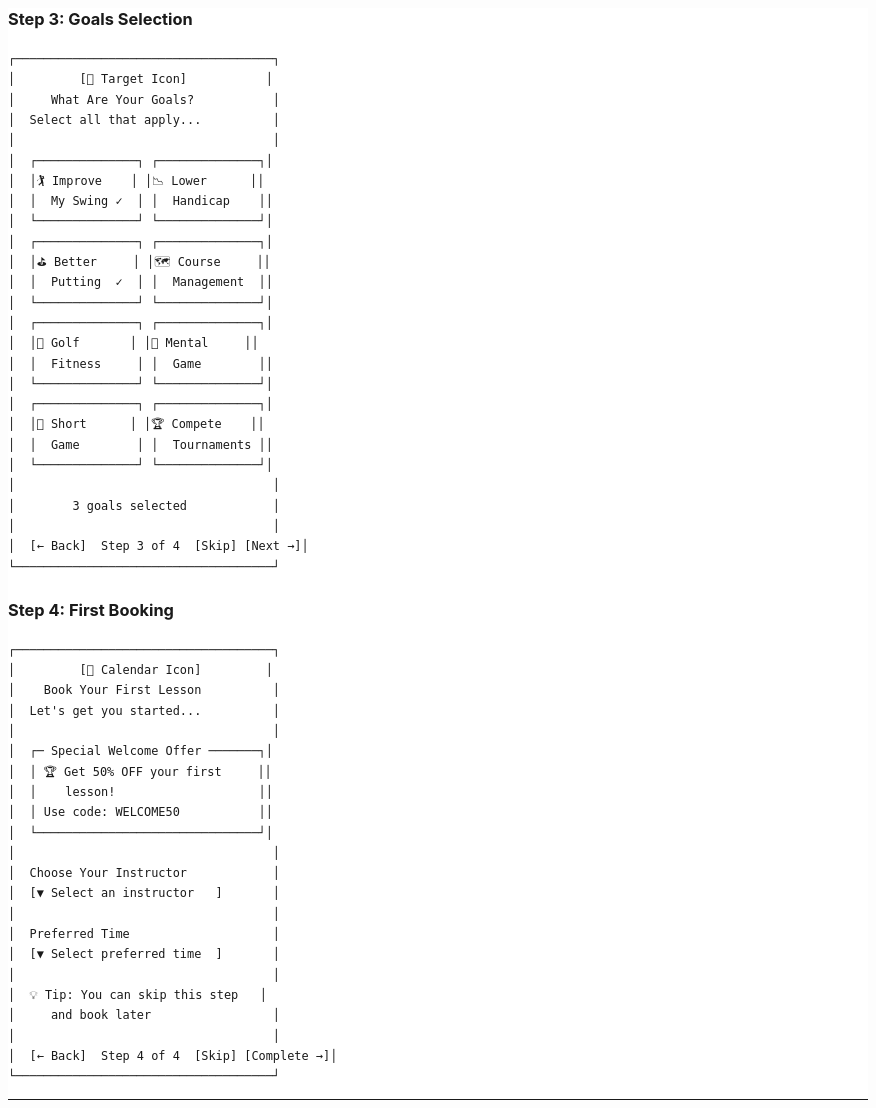 ### **Step 3: Goals Selection**
```
┌────────────────────────────────────┐
│         [🎯 Target Icon]           │
│     What Are Your Goals?           │
│  Select all that apply...          │
│                                    │
│  ┌──────────────┐ ┌──────────────┐│
│  │🏌️ Improve    │ │📉 Lower      ││
│  │  My Swing ✓  │ │  Handicap    ││
│  └──────────────┘ └──────────────┘│
│  ┌──────────────┐ ┌──────────────┐│
│  │⛳ Better     │ │🗺️ Course     ││
│  │  Putting  ✓  │ │  Management  ││
│  └──────────────┘ └──────────────┘│
│  ┌──────────────┐ ┌──────────────┐│
│  │💪 Golf       │ │🧠 Mental     ││
│  │  Fitness     │ │  Game        ││
│  └──────────────┘ └──────────────┘│
│  ┌──────────────┐ ┌──────────────┐│
│  │🎯 Short      │ │🏆 Compete    ││
│  │  Game        │ │  Tournaments ││
│  └──────────────┘ └──────────────┘│
│                                    │
│        3 goals selected            │
│                                    │
│  [← Back]  Step 3 of 4  [Skip] [Next →]│
└────────────────────────────────────┘
```

### **Step 4: First Booking**
```
┌────────────────────────────────────┐
│         [📅 Calendar Icon]         │
│    Book Your First Lesson          │
│  Let's get you started...          │
│                                    │
│  ┌─ Special Welcome Offer ───────┐│
│  │ 🏆 Get 50% OFF your first     ││
│  │    lesson!                    ││
│  │ Use code: WELCOME50           ││
│  └───────────────────────────────┘│
│                                    │
│  Choose Your Instructor            │
│  [▼ Select an instructor   ]       │
│                                    │
│  Preferred Time                    │
│  [▼ Select preferred time  ]       │
│                                    │
│  💡 Tip: You can skip this step   │
│     and book later                 │
│                                    │
│  [← Back]  Step 4 of 4  [Skip] [Complete →]│
└────────────────────────────────────┘
```

---